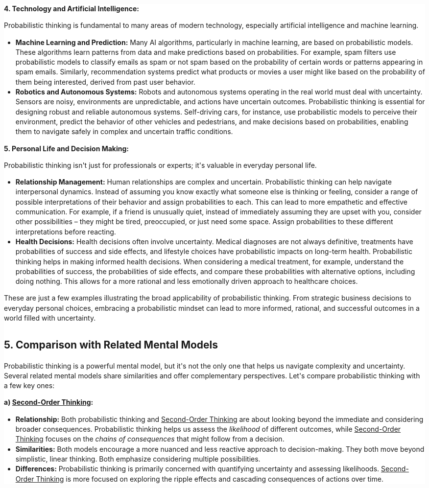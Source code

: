 **4. Technology and Artificial Intelligence:**

Probabilistic thinking is fundamental to many areas of modern technology, especially artificial intelligence and machine learning.

* **Machine Learning and Prediction:**  Many AI algorithms, particularly in machine learning, are based on probabilistic models.  These algorithms learn patterns from data and make predictions based on probabilities.  For example, spam filters use probabilistic models to classify emails as spam or not spam based on the probability of certain words or patterns appearing in spam emails.  Similarly, recommendation systems predict what products or movies a user might like based on the probability of them being interested, derived from past user behavior.
* **Robotics and Autonomous Systems:**  Robots and autonomous systems operating in the real world must deal with uncertainty.  Sensors are noisy, environments are unpredictable, and actions have uncertain outcomes. Probabilistic thinking is essential for designing robust and reliable autonomous systems.  Self-driving cars, for instance, use probabilistic models to perceive their environment, predict the behavior of other vehicles and pedestrians, and make decisions based on probabilities, enabling them to navigate safely in complex and uncertain traffic conditions.

**5. Personal Life and Decision Making:**

Probabilistic thinking isn't just for professionals or experts; it's valuable in everyday personal life.

* **Relationship Management:**  Human relationships are complex and uncertain.  Probabilistic thinking can help navigate interpersonal dynamics.  Instead of assuming you know exactly what someone else is thinking or feeling, consider a range of possible interpretations of their behavior and assign probabilities to each.  This can lead to more empathetic and effective communication. For example, if a friend is unusually quiet, instead of immediately assuming they are upset with you, consider other possibilities – they might be tired, preoccupied, or just need some space. Assign probabilities to these different interpretations before reacting.
* **Health Decisions:**  Health decisions often involve uncertainty.  Medical diagnoses are not always definitive, treatments have probabilities of success and side effects, and lifestyle choices have probabilistic impacts on long-term health.  Probabilistic thinking helps in making informed health decisions. When considering a medical treatment, for example, understand the probabilities of success, the probabilities of side effects, and compare these probabilities with alternative options, including doing nothing.  This allows for a more rational and less emotionally driven approach to healthcare choices.

These are just a few examples illustrating the broad applicability of probabilistic thinking.  From strategic business decisions to everyday personal choices, embracing a probabilistic mindset can lead to more informed, rational, and successful outcomes in a world filled with uncertainty.

## 5. Comparison with Related Mental Models

Probabilistic thinking is a powerful mental model, but it's not the only one that helps us navigate complexity and uncertainty. Several related mental models share similarities and offer complementary perspectives. Let's compare probabilistic thinking with a few key ones:

**a) [Second-Order Thinking](/docs/thinking-toolkit/classic-mental-models/second-order-thinking):**

* **Relationship:** Both probabilistic thinking and [Second-Order Thinking](/docs/thinking-toolkit/classic-mental-models/second-order-thinking) are about looking beyond the immediate and considering broader consequences.  Probabilistic thinking helps us assess the *likelihood* of different outcomes, while [Second-Order Thinking](/docs/thinking-toolkit/classic-mental-models/second-order-thinking) focuses on the *chains of consequences* that might follow from a decision.
* **Similarities:** Both models encourage a more nuanced and less reactive approach to decision-making. They both move beyond simplistic, linear thinking. Both emphasize considering multiple possibilities.
* **Differences:** Probabilistic thinking is primarily concerned with quantifying uncertainty and assessing likelihoods. [Second-Order Thinking](/docs/thinking-toolkit/classic-mental-models/second-order-thinking) is more focused on exploring the ripple effects and cascading consequences of actions over time.